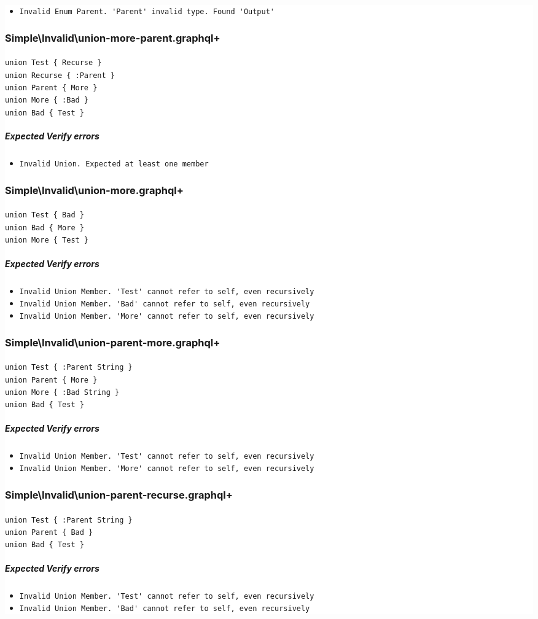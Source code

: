 - `Invalid Enum Parent. 'Parent' invalid type. Found 'Output'`

### Simple\Invalid\union-more-parent.graphql+

```gqlp
union Test { Recurse }
union Recurse { :Parent }
union Parent { More }
union More { :Bad }
union Bad { Test }
```

##### Expected Verify errors

- `Invalid Union. Expected at least one member`

### Simple\Invalid\union-more.graphql+

```gqlp
union Test { Bad }
union Bad { More }
union More { Test }
```

##### Expected Verify errors

- `Invalid Union Member. 'Test' cannot refer to self, even recursively`
- `Invalid Union Member. 'Bad' cannot refer to self, even recursively`
- `Invalid Union Member. 'More' cannot refer to self, even recursively`

### Simple\Invalid\union-parent-more.graphql+

```gqlp
union Test { :Parent String }
union Parent { More }
union More { :Bad String }
union Bad { Test }
```

##### Expected Verify errors

- `Invalid Union Member. 'Test' cannot refer to self, even recursively`
- `Invalid Union Member. 'More' cannot refer to self, even recursively`

### Simple\Invalid\union-parent-recurse.graphql+

```gqlp
union Test { :Parent String }
union Parent { Bad }
union Bad { Test }
```

##### Expected Verify errors

- `Invalid Union Member. 'Test' cannot refer to self, even recursively`
- `Invalid Union Member. 'Bad' cannot refer to self, even recursively`
